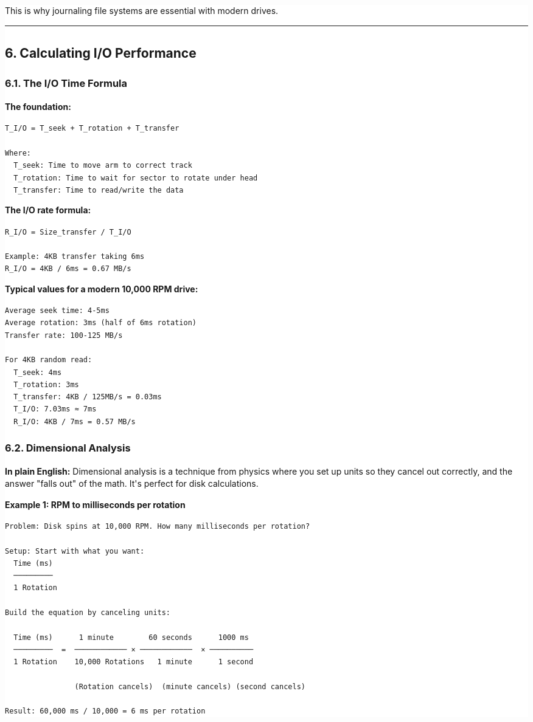 This is why journaling file systems are essential with modern drives.

---

## 6. Calculating I/O Performance

### 6.1. The I/O Time Formula

**The foundation:**

```
T_I/O = T_seek + T_rotation + T_transfer

Where:
  T_seek: Time to move arm to correct track
  T_rotation: Time to wait for sector to rotate under head
  T_transfer: Time to read/write the data
```

**The I/O rate formula:**

```
R_I/O = Size_transfer / T_I/O

Example: 4KB transfer taking 6ms
R_I/O = 4KB / 6ms = 0.67 MB/s
```

**Typical values for a modern 10,000 RPM drive:**

```
Average seek time: 4-5ms
Average rotation: 3ms (half of 6ms rotation)
Transfer rate: 100-125 MB/s

For 4KB random read:
  T_seek: 4ms
  T_rotation: 3ms
  T_transfer: 4KB / 125MB/s = 0.03ms
  T_I/O: 7.03ms ≈ 7ms
  R_I/O: 4KB / 7ms = 0.57 MB/s
```

### 6.2. Dimensional Analysis

**In plain English:** Dimensional analysis is a technique from physics where you set up units so they cancel out correctly, and the answer "falls out" of the math. It's perfect for disk calculations.

**Example 1: RPM to milliseconds per rotation**

```
Problem: Disk spins at 10,000 RPM. How many milliseconds per rotation?

Setup: Start with what you want:
  Time (ms)
  ─────────
  1 Rotation

Build the equation by canceling units:

  Time (ms)      1 minute        60 seconds      1000 ms
  ─────────  =  ──────────── × ────────────  × ──────────
  1 Rotation    10,000 Rotations   1 minute      1 second

                (Rotation cancels)  (minute cancels) (second cancels)

Result: 60,000 ms / 10,000 = 6 ms per rotation
```
